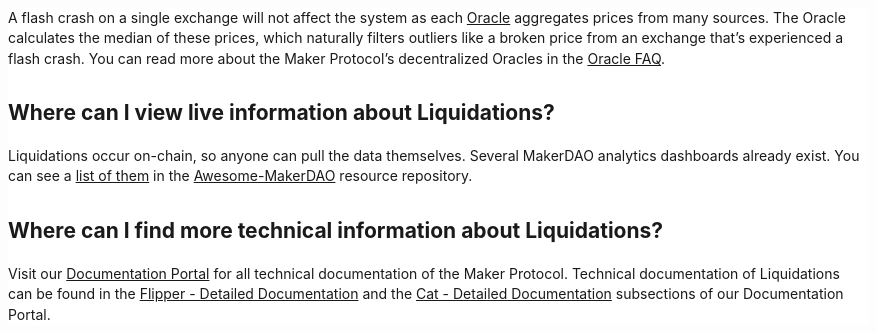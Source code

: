 A flash crash on a single exchange will not affect the system as each [Oracle](oracles.md) aggregates prices from many sources. The Oracle calculates the median of these prices, which naturally filters outliers like a broken price from an exchange that’s experienced a flash crash. You can read more about the Maker Protocol’s decentralized Oracles in the [Oracle FAQ](oracles.md).

## Where can I view live information about Liquidations?

Liquidations occur on-chain, so anyone can pull the data themselves. Several MakerDAO analytics dashboards already exist. You can see a [list of them](https://awesome.makerdao.com/#watch-dai) in the [Awesome-MakerDAO](https://awesome.makerdao.com) resource repository.

## Where can I find more technical information about Liquidations?

Visit our [Documentation Portal](https://docs.makerdao.com/) for all technical documentation of the Maker Protocol. Technical documentation of Liquidations can be found in the [Flipper - Detailed Documentation](https://docs.makerdao.com/smart-contract-modules/collateral-module/flipper-detailed-documentation) and the [Cat - Detailed Documentation](https://docs.makerdao.com/smart-contract-modules/core-module/cat-detailed-documentation) subsections of our Documentation Portal.

